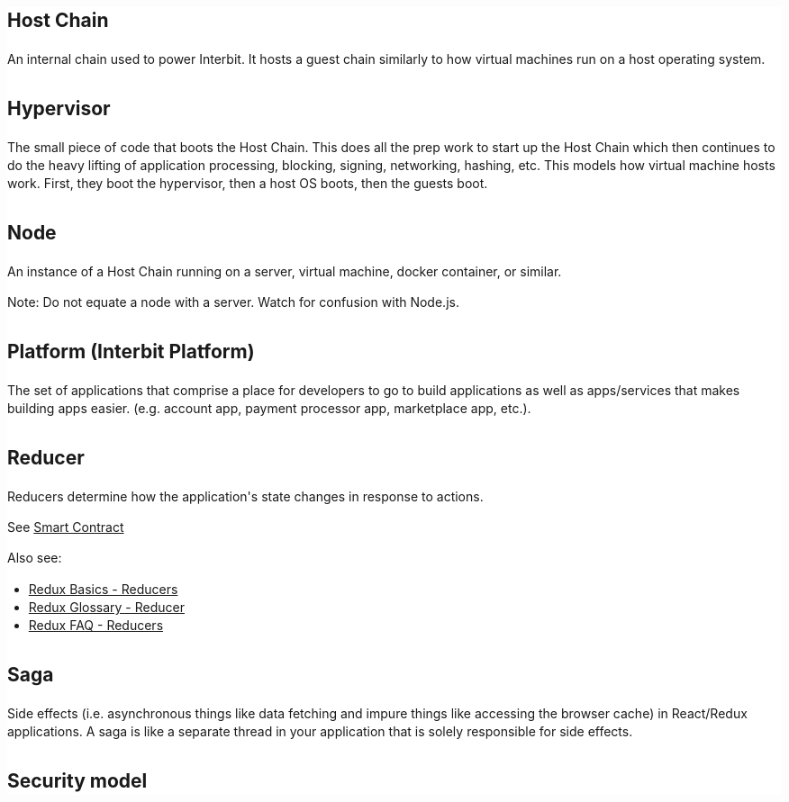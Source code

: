 
## Host Chain

An internal chain used to power Interbit. It hosts a guest chain
similarly to how virtual machines run on a host operating system.


## Hypervisor

The small piece of code that boots the Host Chain. This does all the
prep work to start up the Host Chain which then continues to do the
heavy lifting of application processing, blocking, signing, networking,
hashing, etc. This models how virtual machine hosts work. First, they
boot the hypervisor, then a host OS boots, then the guests boot.


## Node

An instance of a Host Chain running on a server, virtual machine, docker
container, or similar.

Note: Do not equate a node with a server. Watch for confusion with Node.js.


## Platform (Interbit Platform)

The set of applications that comprise a place for developers to go to
build applications as well as apps/services that makes building apps
easier. (e.g. account app, payment processor app, marketplace app,
etc.).


## Reducer

Reducers determine how the application's state changes in response to
actions.

See [Smart Contract](#smart-contract)

Also see:

- [Redux Basics - Reducers](https://redux.js.org/docs/basics/Reducers.html)
- [Redux Glossary - Reducer](https://redux.js.org/docs/Glossary.html#reducer)
- [Redux FAQ - Reducers](https://redux.js.org/docs/faq/Reducers.html)


## Saga

Side effects (i.e. asynchronous things like data fetching and impure
things like accessing the browser cache) in React/Redux applications. A
saga is like a separate thread in your application that is solely
responsible for side effects.


## Security model
